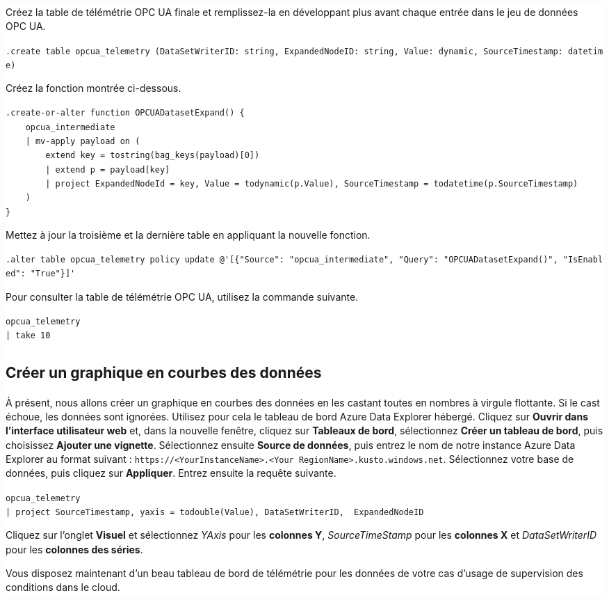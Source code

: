 Créez la table de télémétrie OPC UA finale et remplissez-la en développant plus avant chaque entrée dans le jeu de données OPC UA.

```
.create table opcua_telemetry (DataSetWriterID: string, ExpandedNodeID: string, Value: dynamic, SourceTimestamp: datetime)
```

Créez la fonction montrée ci-dessous.

```
.create-or-alter function OPCUADatasetExpand() {
    opcua_intermediate
    | mv-apply payload on (
        extend key = tostring(bag_keys(payload)[0])
        | extend p = payload[key]
        | project ExpandedNodeId = key, Value = todynamic(p.Value), SourceTimestamp = todatetime(p.SourceTimestamp)
    )
}
```

Mettez à jour la troisième et la dernière table en appliquant la nouvelle fonction.

```
.alter table opcua_telemetry policy update @'[{"Source": "opcua_intermediate", "Query": "OPCUADatasetExpand()", "IsEnabled": "True"}]'
```

Pour consulter la table de télémétrie OPC UA, utilisez la commande suivante.

```
opcua_telemetry
| take 10
```

## <a name="create-line-graph-of-the-data"></a>Créer un graphique en courbes des données

À présent, nous allons créer un graphique en courbes des données en les castant toutes en nombres à virgule flottante. Si le cast échoue, les données sont ignorées. Utilisez pour cela le tableau de bord Azure Data Explorer hébergé. Cliquez sur **Ouvrir dans l’interface utilisateur web** et, dans la nouvelle fenêtre, cliquez sur **Tableaux de bord**, sélectionnez **Créer un tableau de bord**, puis choisissez **Ajouter une vignette**. Sélectionnez ensuite **Source de données**, puis entrez le nom de notre instance Azure Data Explorer au format suivant : `https://<YourInstanceName>.<Your RegionName>.kusto.windows.net`. Sélectionnez votre base de données, puis cliquez sur **Appliquer**. Entrez ensuite la requête suivante.

```
opcua_telemetry
| project SourceTimestamp, yaxis = todouble(Value), DataSetWriterID,  ExpandedNodeID
```

Cliquez sur l’onglet **Visuel** et sélectionnez *YAxis* pour les **colonnes Y**, *SourceTimeStamp* pour les **colonnes X** et *DataSetWriterID* pour les **colonnes des séries**.

Vous disposez maintenant d’un beau tableau de bord de télémétrie pour les données de votre cas d’usage de supervision des conditions dans le cloud.